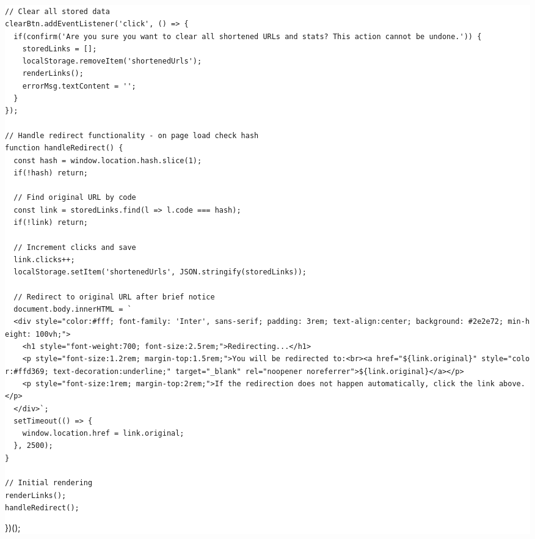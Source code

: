     // Clear all stored data
    clearBtn.addEventListener('click', () => {
      if(confirm('Are you sure you want to clear all shortened URLs and stats? This action cannot be undone.')) {
        storedLinks = [];
        localStorage.removeItem('shortenedUrls');
        renderLinks();
        errorMsg.textContent = '';
      }
    });

    // Handle redirect functionality - on page load check hash
    function handleRedirect() {
      const hash = window.location.hash.slice(1);
      if(!hash) return;

      // Find original URL by code
      const link = storedLinks.find(l => l.code === hash);
      if(!link) return;

      // Increment clicks and save
      link.clicks++;
      localStorage.setItem('shortenedUrls', JSON.stringify(storedLinks));

      // Redirect to original URL after brief notice
      document.body.innerHTML = `
      <div style="color:#fff; font-family: 'Inter', sans-serif; padding: 3rem; text-align:center; background: #2e2e72; min-height: 100vh;">
        <h1 style="font-weight:700; font-size:2.5rem;">Redirecting...</h1>
        <p style="font-size:1.2rem; margin-top:1.5rem;">You will be redirected to:<br><a href="${link.original}" style="color:#ffd369; text-decoration:underline;" target="_blank" rel="noopener noreferrer">${link.original}</a></p>
        <p style="font-size:1rem; margin-top:2rem;">If the redirection does not happen automatically, click the link above.</p>
      </div>`;
      setTimeout(() => {
        window.location.href = link.original;
      }, 2500);
    }

    // Initial rendering
    renderLinks();
    handleRedirect();

  })();
</script>
</body>
</html>
